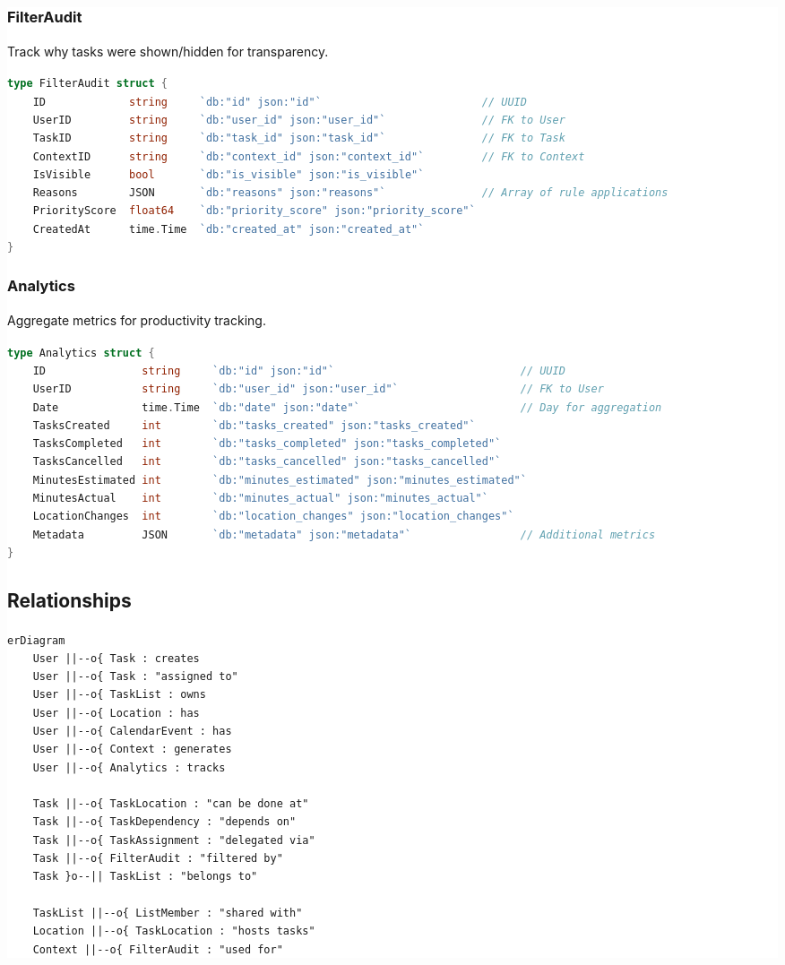 ### FilterAudit
Track why tasks were shown/hidden for transparency.

```go
type FilterAudit struct {
    ID             string     `db:"id" json:"id"`                         // UUID
    UserID         string     `db:"user_id" json:"user_id"`               // FK to User
    TaskID         string     `db:"task_id" json:"task_id"`               // FK to Task
    ContextID      string     `db:"context_id" json:"context_id"`         // FK to Context
    IsVisible      bool       `db:"is_visible" json:"is_visible"`
    Reasons        JSON       `db:"reasons" json:"reasons"`               // Array of rule applications
    PriorityScore  float64    `db:"priority_score" json:"priority_score"`
    CreatedAt      time.Time  `db:"created_at" json:"created_at"`
}
```

### Analytics
Aggregate metrics for productivity tracking.

```go
type Analytics struct {
    ID               string     `db:"id" json:"id"`                             // UUID
    UserID           string     `db:"user_id" json:"user_id"`                   // FK to User
    Date             time.Time  `db:"date" json:"date"`                         // Day for aggregation
    TasksCreated     int        `db:"tasks_created" json:"tasks_created"`
    TasksCompleted   int        `db:"tasks_completed" json:"tasks_completed"`
    TasksCancelled   int        `db:"tasks_cancelled" json:"tasks_cancelled"`
    MinutesEstimated int        `db:"minutes_estimated" json:"minutes_estimated"`
    MinutesActual    int        `db:"minutes_actual" json:"minutes_actual"`
    LocationChanges  int        `db:"location_changes" json:"location_changes"`
    Metadata         JSON       `db:"metadata" json:"metadata"`                 // Additional metrics
}
```

## Relationships

```mermaid
erDiagram
    User ||--o{ Task : creates
    User ||--o{ Task : "assigned to"
    User ||--o{ TaskList : owns
    User ||--o{ Location : has
    User ||--o{ CalendarEvent : has
    User ||--o{ Context : generates
    User ||--o{ Analytics : tracks
    
    Task ||--o{ TaskLocation : "can be done at"
    Task ||--o{ TaskDependency : "depends on"
    Task ||--o{ TaskAssignment : "delegated via"
    Task ||--o{ FilterAudit : "filtered by"
    Task }o--|| TaskList : "belongs to"
    
    TaskList ||--o{ ListMember : "shared with"
    Location ||--o{ TaskLocation : "hosts tasks"
    Context ||--o{ FilterAudit : "used for"
```

